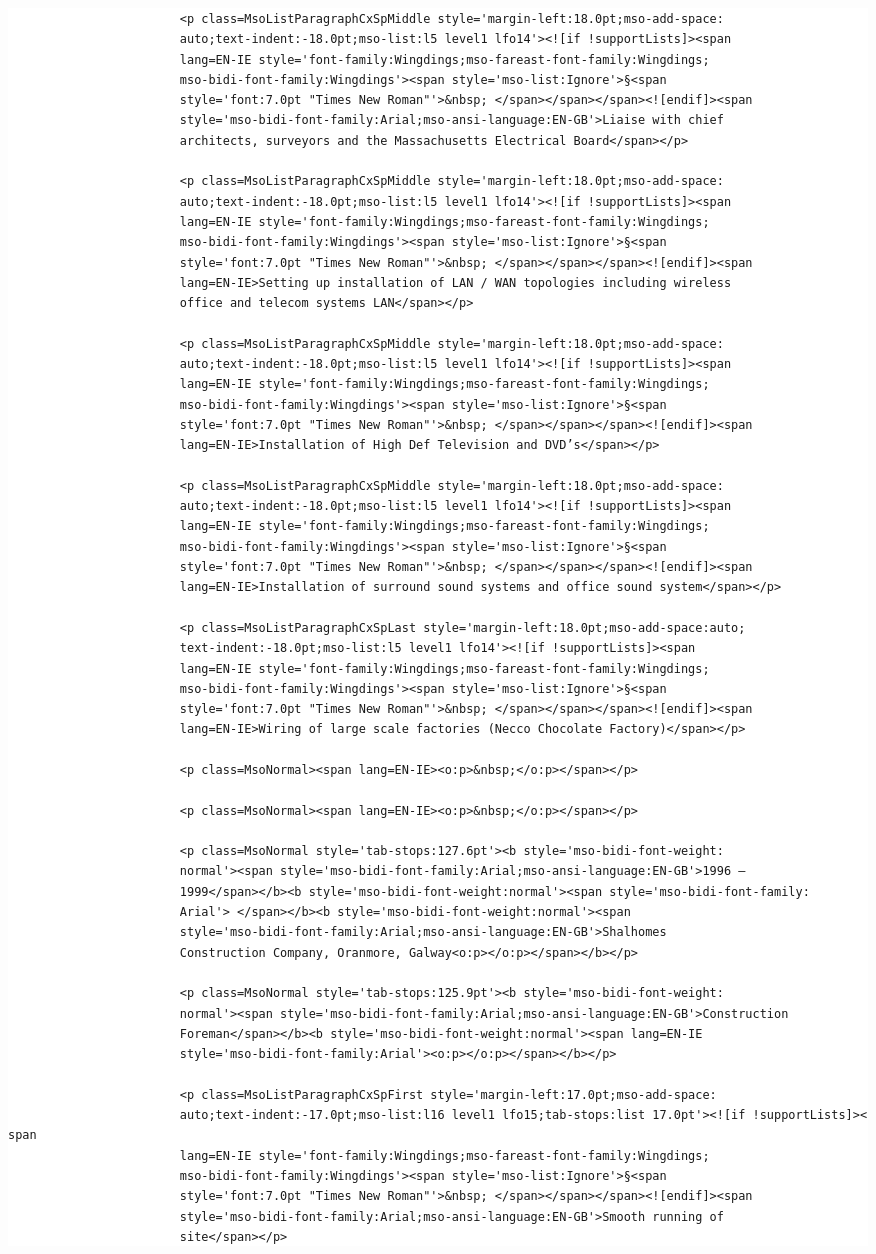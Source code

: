 							<p class=MsoListParagraphCxSpMiddle style='margin-left:18.0pt;mso-add-space:
							auto;text-indent:-18.0pt;mso-list:l5 level1 lfo14'><![if !supportLists]><span
							lang=EN-IE style='font-family:Wingdings;mso-fareast-font-family:Wingdings;
							mso-bidi-font-family:Wingdings'><span style='mso-list:Ignore'>§<span
							style='font:7.0pt "Times New Roman"'>&nbsp; </span></span></span><![endif]><span
							style='mso-bidi-font-family:Arial;mso-ansi-language:EN-GB'>Liaise with chief
							architects, surveyors and the Massachusetts Electrical Board</span></p>

							<p class=MsoListParagraphCxSpMiddle style='margin-left:18.0pt;mso-add-space:
							auto;text-indent:-18.0pt;mso-list:l5 level1 lfo14'><![if !supportLists]><span
							lang=EN-IE style='font-family:Wingdings;mso-fareast-font-family:Wingdings;
							mso-bidi-font-family:Wingdings'><span style='mso-list:Ignore'>§<span
							style='font:7.0pt "Times New Roman"'>&nbsp; </span></span></span><![endif]><span
							lang=EN-IE>Setting up installation of LAN / WAN topologies including wireless
							office and telecom systems LAN</span></p>

							<p class=MsoListParagraphCxSpMiddle style='margin-left:18.0pt;mso-add-space:
							auto;text-indent:-18.0pt;mso-list:l5 level1 lfo14'><![if !supportLists]><span
							lang=EN-IE style='font-family:Wingdings;mso-fareast-font-family:Wingdings;
							mso-bidi-font-family:Wingdings'><span style='mso-list:Ignore'>§<span
							style='font:7.0pt "Times New Roman"'>&nbsp; </span></span></span><![endif]><span
							lang=EN-IE>Installation of High Def Television and DVD’s</span></p>

							<p class=MsoListParagraphCxSpMiddle style='margin-left:18.0pt;mso-add-space:
							auto;text-indent:-18.0pt;mso-list:l5 level1 lfo14'><![if !supportLists]><span
							lang=EN-IE style='font-family:Wingdings;mso-fareast-font-family:Wingdings;
							mso-bidi-font-family:Wingdings'><span style='mso-list:Ignore'>§<span
							style='font:7.0pt "Times New Roman"'>&nbsp; </span></span></span><![endif]><span
							lang=EN-IE>Installation of surround sound systems and office sound system</span></p>

							<p class=MsoListParagraphCxSpLast style='margin-left:18.0pt;mso-add-space:auto;
							text-indent:-18.0pt;mso-list:l5 level1 lfo14'><![if !supportLists]><span
							lang=EN-IE style='font-family:Wingdings;mso-fareast-font-family:Wingdings;
							mso-bidi-font-family:Wingdings'><span style='mso-list:Ignore'>§<span
							style='font:7.0pt "Times New Roman"'>&nbsp; </span></span></span><![endif]><span
							lang=EN-IE>Wiring of large scale factories (Necco Chocolate Factory)</span></p>

							<p class=MsoNormal><span lang=EN-IE><o:p>&nbsp;</o:p></span></p>

							<p class=MsoNormal><span lang=EN-IE><o:p>&nbsp;</o:p></span></p>

							<p class=MsoNormal style='tab-stops:127.6pt'><b style='mso-bidi-font-weight:
							normal'><span style='mso-bidi-font-family:Arial;mso-ansi-language:EN-GB'>1996 –
							1999</span></b><b style='mso-bidi-font-weight:normal'><span style='mso-bidi-font-family:
							Arial'> </span></b><b style='mso-bidi-font-weight:normal'><span
							style='mso-bidi-font-family:Arial;mso-ansi-language:EN-GB'>Shalhomes
							Construction Company, Oranmore, Galway<o:p></o:p></span></b></p>

							<p class=MsoNormal style='tab-stops:125.9pt'><b style='mso-bidi-font-weight:
							normal'><span style='mso-bidi-font-family:Arial;mso-ansi-language:EN-GB'>Construction
							Foreman</span></b><b style='mso-bidi-font-weight:normal'><span lang=EN-IE
							style='mso-bidi-font-family:Arial'><o:p></o:p></span></b></p>

							<p class=MsoListParagraphCxSpFirst style='margin-left:17.0pt;mso-add-space:
							auto;text-indent:-17.0pt;mso-list:l16 level1 lfo15;tab-stops:list 17.0pt'><![if !supportLists]><span
							lang=EN-IE style='font-family:Wingdings;mso-fareast-font-family:Wingdings;
							mso-bidi-font-family:Wingdings'><span style='mso-list:Ignore'>§<span
							style='font:7.0pt "Times New Roman"'>&nbsp; </span></span></span><![endif]><span
							style='mso-bidi-font-family:Arial;mso-ansi-language:EN-GB'>Smooth running of
							site</span></p>
